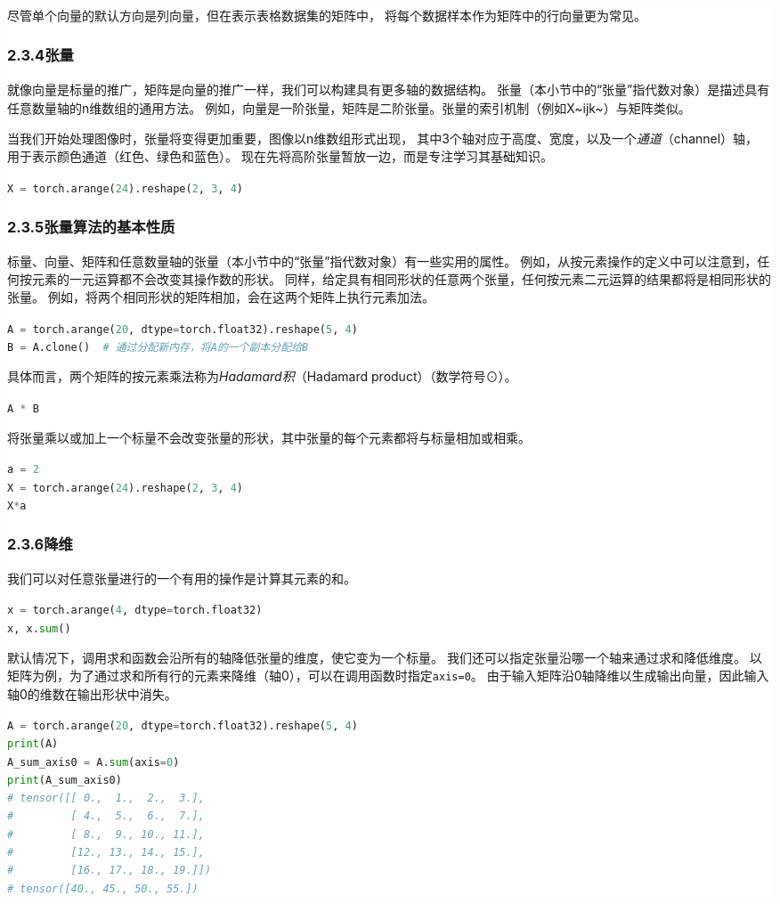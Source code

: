 尽管单个向量的默认方向是列向量，但在表示表格数据集的矩阵中， 将每个数据样本作为矩阵中的行向量更为常见。

### 2.3.4张量

就像向量是标量的推广，矩阵是向量的推广一样，我们可以构建具有更多轴的数据结构。 张量（本小节中的“张量”指代数对象）是描述具有任意数量轴的n维数组的通用方法。 例如，向量是一阶张量，矩阵是二阶张量。张量的索引机制（例如X~ijk~）与矩阵类似。

当我们开始处理图像时，张量将变得更加重要，图像以n维数组形式出现， 其中3个轴对应于高度、宽度，以及一个*通道*（channel）轴， 用于表示颜色通道（红色、绿色和蓝色）。 现在先将高阶张量暂放一边，而是专注学习其基础知识。

```python
X = torch.arange(24).reshape(2, 3, 4)
```

### 2.3.5张量算法的基本性质

标量、向量、矩阵和任意数量轴的张量（本小节中的“张量”指代数对象）有一些实用的属性。 例如，从按元素操作的定义中可以注意到，任何按元素的一元运算都不会改变其操作数的形状。 同样，给定具有相同形状的任意两个张量，任何按元素二元运算的结果都将是相同形状的张量。 例如，将两个相同形状的矩阵相加，会在这两个矩阵上执行元素加法。

```python
A = torch.arange(20, dtype=torch.float32).reshape(5, 4)
B = A.clone()  # 通过分配新内存，将A的一个副本分配给B
```

具体而言，两个矩阵的按元素乘法称为*Hadamard积*（Hadamard product）（数学符号⊙）。

```python
A * B
```

将张量乘以或加上一个标量不会改变张量的形状，其中张量的每个元素都将与标量相加或相乘。

```python
a = 2
X = torch.arange(24).reshape(2, 3, 4)
X*a
```

### 2.3.6降维

我们可以对任意张量进行的一个有用的操作是计算其元素的和。

```python
x = torch.arange(4, dtype=torch.float32)
x, x.sum()
```

默认情况下，调用求和函数会沿所有的轴降低张量的维度，使它变为一个标量。 我们还可以指定张量沿哪一个轴来通过求和降低维度。 以矩阵为例，为了通过求和所有行的元素来降维（轴0），可以在调用函数时指定`axis=0`。 由于输入矩阵沿0轴降维以生成输出向量，因此输入轴0的维数在输出形状中消失。

```python
A = torch.arange(20, dtype=torch.float32).reshape(5, 4)
print(A)
A_sum_axis0 = A.sum(axis=0)
print(A_sum_axis0)
# tensor([[ 0.,  1.,  2.,  3.],
#         [ 4.,  5.,  6.,  7.],
#         [ 8.,  9., 10., 11.],
#         [12., 13., 14., 15.],
#         [16., 17., 18., 19.]])
# tensor([40., 45., 50., 55.])
```
